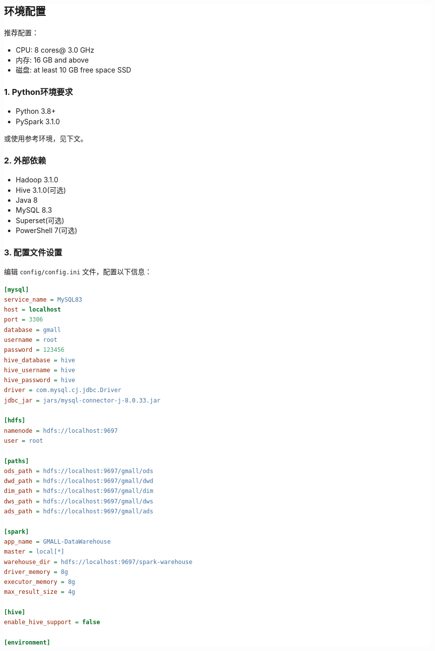 ## 环境配置

推荐配置：

- CPU: 8 cores@ 3.0 GHz
- 内存: 16 GB and above
- 磁盘: at least 10 GB free space SSD

### 1. Python环境要求

- Python 3.8+
- PySpark 3.1.0

或使用参考环境，见下文。

### 2. 外部依赖

- Hadoop 3.1.0
- Hive 3.1.0(可选)
- Java 8
- MySQL 8.3
- Superset(可选)
- PowerShell 7(可选)

### 3. 配置文件设置

编辑 `config/config.ini` 文件，配置以下信息：

```ini
[mysql]
service_name = MySQL83
host = localhost
port = 3306
database = gmall
username = root
password = 123456
hive_database = hive
hive_username = hive
hive_password = hive
driver = com.mysql.cj.jdbc.Driver
jdbc_jar = jars/mysql-connector-j-8.0.33.jar

[hdfs]
namenode = hdfs://localhost:9697
user = root

[paths]
ods_path = hdfs://localhost:9697/gmall/ods
dwd_path = hdfs://localhost:9697/gmall/dwd
dim_path = hdfs://localhost:9697/gmall/dim
dws_path = hdfs://localhost:9697/gmall/dws
ads_path = hdfs://localhost:9697/gmall/ads

[spark]
app_name = GMALL-DataWarehouse
master = local[*]
warehouse_dir = hdfs://localhost:9697/spark-warehouse
driver_memory = 8g
executor_memory = 8g
max_result_size = 4g

[hive]
enable_hive_support = false

[environment]
```